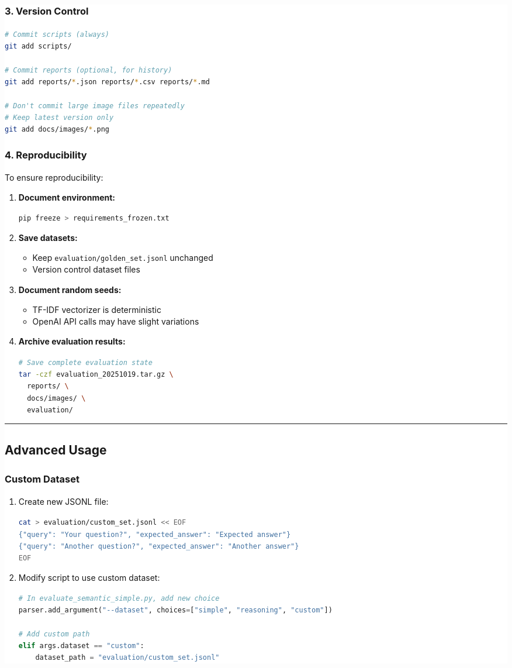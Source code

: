 ### 3. Version Control

```bash
# Commit scripts (always)
git add scripts/

# Commit reports (optional, for history)
git add reports/*.json reports/*.csv reports/*.md

# Don't commit large image files repeatedly
# Keep latest version only
git add docs/images/*.png
```

### 4. Reproducibility

To ensure reproducibility:

1. **Document environment:**
   ```bash
   pip freeze > requirements_frozen.txt
   ```

2. **Save datasets:**
   - Keep `evaluation/golden_set.jsonl` unchanged
   - Version control dataset files

3. **Document random seeds:**
   - TF-IDF vectorizer is deterministic
   - OpenAI API calls may have slight variations

4. **Archive evaluation results:**
   ```bash
   # Save complete evaluation state
   tar -czf evaluation_20251019.tar.gz \
     reports/ \
     docs/images/ \
     evaluation/
   ```

---

## Advanced Usage

### Custom Dataset

1. Create new JSONL file:
   ```bash
   cat > evaluation/custom_set.jsonl << EOF
   {"query": "Your question?", "expected_answer": "Expected answer"}
   {"query": "Another question?", "expected_answer": "Another answer"}
   EOF
   ```

2. Modify script to use custom dataset:
   ```python
   # In evaluate_semantic_simple.py, add new choice
   parser.add_argument("--dataset", choices=["simple", "reasoning", "custom"])
   
   # Add custom path
   elif args.dataset == "custom":
       dataset_path = "evaluation/custom_set.jsonl"
   ```
